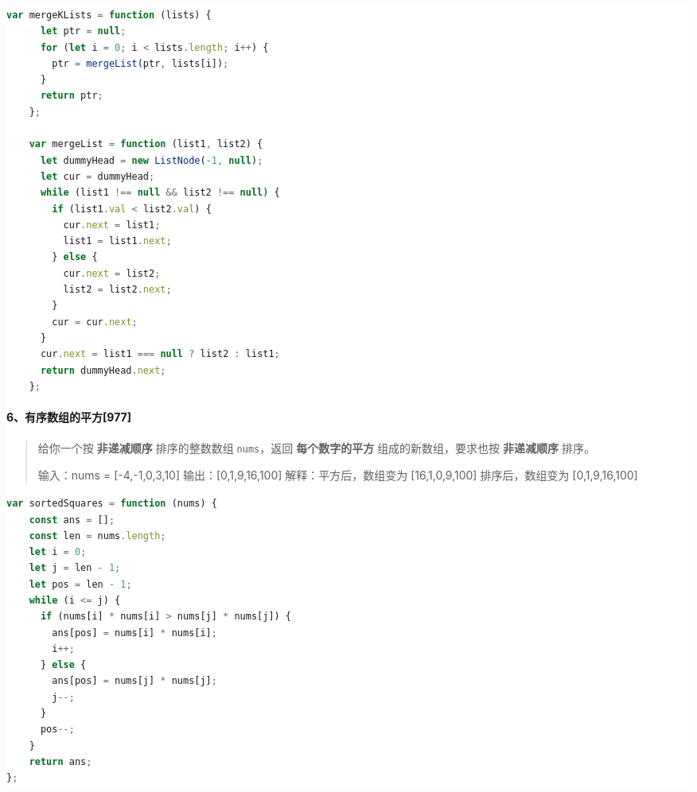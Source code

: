 ```javascript
var mergeKLists = function (lists) {
      let ptr = null;
      for (let i = 0; i < lists.length; i++) {
        ptr = mergeList(ptr, lists[i]);
      }
      return ptr;
    };

    var mergeList = function (list1, list2) {
      let dummyHead = new ListNode(-1, null);
      let cur = dummyHead;
      while (list1 !== null && list2 !== null) {
        if (list1.val < list2.val) {
          cur.next = list1;
          list1 = list1.next;
        } else {
          cur.next = list2;
          list2 = list2.next;
        }
        cur = cur.next;
      }
      cur.next = list1 === null ? list2 : list1;
      return dummyHead.next;
    };
```



#### 6、有序数组的平方[977]

> 给你一个按 **非递减顺序** 排序的整数数组 `nums`，返回 **每个数字的平方** 组成的新数组，要求也按 **非递减顺序** 排序。
>
> 输入：nums = [-4,-1,0,3,10]
> 输出：[0,1,9,16,100]
> 解释：平方后，数组变为 [16,1,0,9,100]
> 排序后，数组变为 [0,1,9,16,100]

```javascript
var sortedSquares = function (nums) {
    const ans = [];
    const len = nums.length;
    let i = 0;
    let j = len - 1;
    let pos = len - 1;
    while (i <= j) {
      if (nums[i] * nums[i] > nums[j] * nums[j]) {
        ans[pos] = nums[i] * nums[i];
        i++;
      } else {
        ans[pos] = nums[j] * nums[j];
        j--;
      }
      pos--;
    }
    return ans;
};
```
